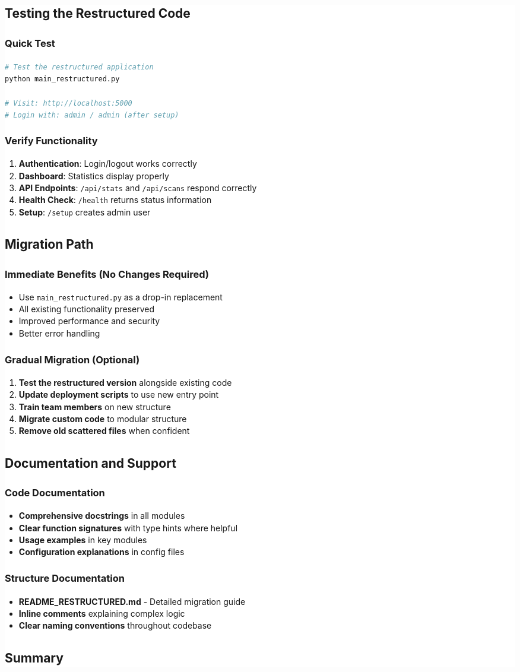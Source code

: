 ## Testing the Restructured Code

### **Quick Test**
```bash
# Test the restructured application
python main_restructured.py

# Visit: http://localhost:5000
# Login with: admin / admin (after setup)
```

### **Verify Functionality**
1. **Authentication**: Login/logout works correctly
2. **Dashboard**: Statistics display properly
3. **API Endpoints**: `/api/stats` and `/api/scans` respond correctly
4. **Health Check**: `/health` returns status information
5. **Setup**: `/setup` creates admin user

## Migration Path

### **Immediate Benefits** (No Changes Required)
- Use `main_restructured.py` as a drop-in replacement
- All existing functionality preserved
- Improved performance and security
- Better error handling

### **Gradual Migration** (Optional)
1. **Test the restructured version** alongside existing code
2. **Update deployment scripts** to use new entry point
3. **Train team members** on new structure
4. **Migrate custom code** to modular structure
5. **Remove old scattered files** when confident

## Documentation and Support

### **Code Documentation**
- **Comprehensive docstrings** in all modules
- **Clear function signatures** with type hints where helpful
- **Usage examples** in key modules
- **Configuration explanations** in config files

### **Structure Documentation**
- **README_RESTRUCTURED.md** - Detailed migration guide
- **Inline comments** explaining complex logic
- **Clear naming conventions** throughout codebase

## Summary
